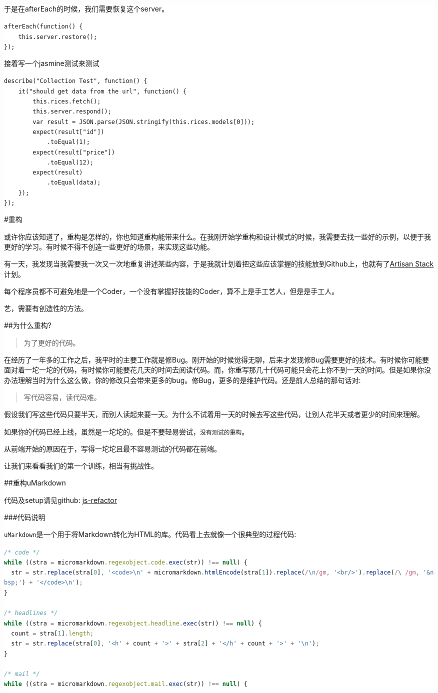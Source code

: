 于是在afterEach的时候，我们需要恢复这个server。

	afterEach(function() {
		this.server.restore();
	});

接着写一个jasmine测试来测试

	describe("Collection Test", function() {
		it("should get data from the url", function() {
			this.rices.fetch();
			this.server.respond();
			var result = JSON.parse(JSON.stringify(this.rices.models[0]));
			expect(result["id"])
				.toEqual(1);
			expect(result["price"])
				.toEqual(12);
			expect(result)
				.toEqual(data);
		});
	});

#重构

或许你应该知道了，重构是怎样的，你也知道重构能带来什么。在我刚开始学重构和设计模式的时候，我需要去找一些好的示例，以便于我更好的学习。有时候不得不创造一些更好的场景，来实现这些功能。

有一天，我发现当我需要我一次又一次地重复讲述某些内容，于是我就计划着把这些应该掌握的技能放到Github上，也就有了[Artisan Stack](https://github.com/artisanstack) 计划。

每个程序员都不可避免地是一个Coder，一个没有掌握好技能的Coder，算不上是手工艺人，但是是手工人。

艺，需要有创造性的方法。

##为什么重构?

> 为了更好的代码。

在经历了一年多的工作之后，我平时的主要工作就是修Bug。刚开始的时候觉得无聊，后来才发现修Bug需要更好的技术。有时候你可能要面对着一坨一坨的代码，有时候你可能要花几天的时间去阅读代码。而，你重写那几十代码可能只会花上你不到一天的时间。但是如果你没办法理解当时为什么这么做，你的修改只会带来更多的bug。修Bug，更多的是维护代码。还是前人总结的那句话对:

> 写代码容易，读代码难。

假设我们写这些代码只要半天，而别人读起来要一天。为什么不试着用一天的时候去写这些代码，让别人花半天或者更少的时间来理解。

如果你的代码已经上线，虽然是一坨坨的。但是不要轻易尝试，``没有测试的重构``。

从前端开始的原因在于，写得一坨坨且最不容易测试的代码都在前端。

让我们来看看我们的第一个训练，相当有挑战性。

##重构uMarkdown

代码及setup请见github: [js-refactor](https://github.com/artisanstack/js-refactor)

###代码说明

``uMarkdown``是一个用于将Markdown转化为HTML的库。代码看上去就像一个很典型的过程代码:

```javascript
/* code */
while ((stra = micromarkdown.regexobject.code.exec(str)) !== null) {
  str = str.replace(stra[0], '<code>\n' + micromarkdown.htmlEncode(stra[1]).replace(/\n/gm, '<br/>').replace(/\ /gm, '&nbsp;') + '</code>\n');
}

/* headlines */
while ((stra = micromarkdown.regexobject.headline.exec(str)) !== null) {
  count = stra[1].length;
  str = str.replace(stra[0], '<h' + count + '>' + stra[2] + '</h' + count + '>' + '\n');
}

/* mail */
while ((stra = micromarkdown.regexobject.mail.exec(str)) !== null) {
```

[^jQuery]: jQuery是一套跨浏览器的JavaScript库，简化HTML与JavaScript之间的操作。